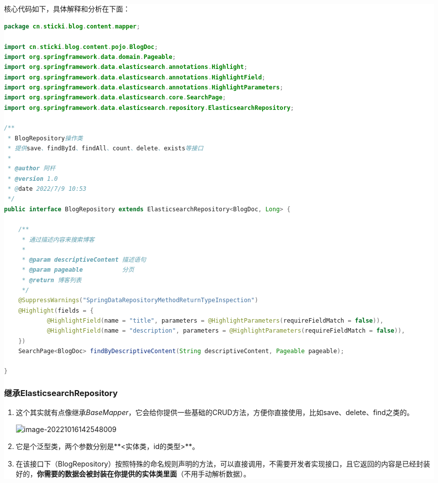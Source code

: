 核心代码如下，具体解释和分析在下面：

```java
package cn.sticki.blog.content.mapper;

import cn.sticki.blog.content.pojo.BlogDoc;
import org.springframework.data.domain.Pageable;
import org.springframework.data.elasticsearch.annotations.Highlight;
import org.springframework.data.elasticsearch.annotations.HighlightField;
import org.springframework.data.elasticsearch.annotations.HighlightParameters;
import org.springframework.data.elasticsearch.core.SearchPage;
import org.springframework.data.elasticsearch.repository.ElasticsearchRepository;

/**
 * BlogRepository操作类
 * 提供save、findById、findAll、count、delete、exists等接口
 *
 * @author 阿杆
 * @version 1.0
 * @date 2022/7/9 10:53
 */
public interface BlogRepository extends ElasticsearchRepository<BlogDoc, Long> {

	/**
	 * 通过描述内容来搜索博客
	 *
	 * @param descriptiveContent 描述语句
	 * @param pageable           分页
	 * @return 博客列表
	 */
	@SuppressWarnings("SpringDataRepositoryMethodReturnTypeInspection")
	@Highlight(fields = {
			@HighlightField(name = "title", parameters = @HighlightParameters(requireFieldMatch = false)),
			@HighlightField(name = "description", parameters = @HighlightParameters(requireFieldMatch = false)),
	})
	SearchPage<BlogDoc> findByDescriptiveContent(String descriptiveContent, Pageable pageable);

}
```

### 继承ElasticsearchRepository

1. 这个其实就有点像继承*BaseMapper*，它会给你提供一些基础的CRUD方法，方便你直接使用，比如save、delete、find之类的。

   ![image-20221016142548009](http://cdn.image.sticki.cn/202403071446844.png)
   
   


2. 它是个泛型类，两个参数分别是**<实体类，id的类型>**。

3. 在该接口下（BlogRepository）按照特殊的命名规则声明的方法，可以直接调用，不需要开发者实现接口，且它返回的内容是已经封装好的，**你需要的数据会被封装在你提供的实体类里面**（不用手动解析数据）。
